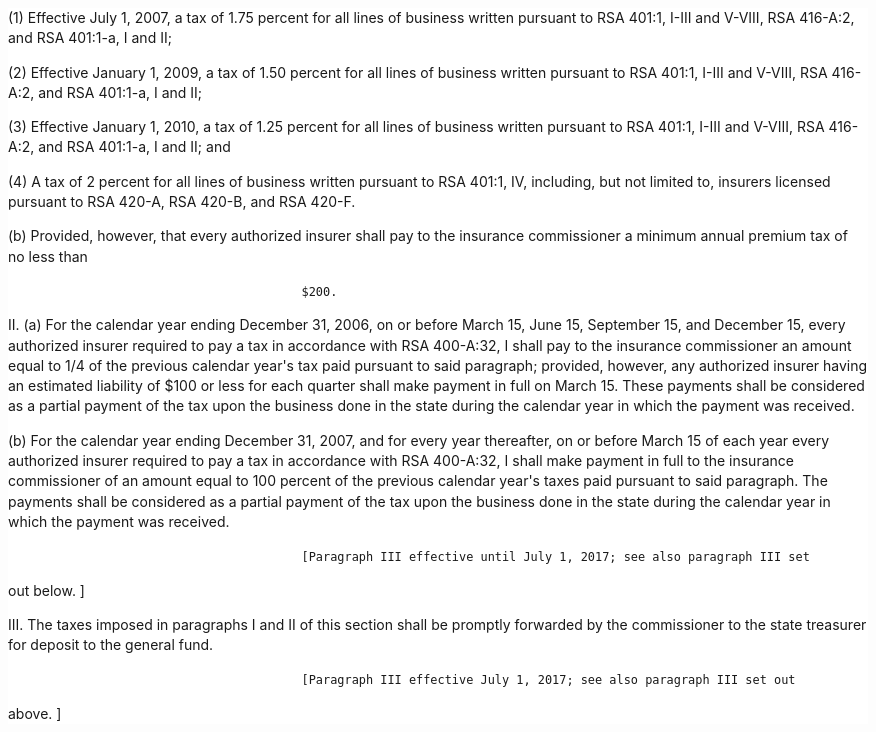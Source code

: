  (1) Effective July 1, 2007, a tax of 1.75 percent for all
lines of business written pursuant to RSA 401:1, I-III and V-VIII, RSA
416-A:2, and RSA 401:1-a, I and II;
                                             
 (2) Effective January 1, 2009, a tax of 1.50 percent for all
lines of business written pursuant to RSA 401:1, I-III and V-VIII, RSA
416-A:2, and RSA 401:1-a, I and II;
                                             
 (3) Effective January 1, 2010, a tax of 1.25 percent for all
lines of business written pursuant to RSA 401:1, I-III and V-VIII, RSA
416-A:2, and RSA 401:1-a, I and II; and
                                             
 (4) A tax of 2 percent for all lines of business written
pursuant to RSA 401:1, IV, including, but not limited to, insurers
licensed pursuant to RSA 420-A, RSA 420-B, and RSA 420-F.
                                             
 (b) Provided, however, that every authorized insurer shall pay to
the insurance commissioner a minimum annual premium tax of no less than

                                             $200.
                                             
 II. (a) For the calendar year ending December 31, 2006, on or before
March 15, June 15, September 15, and December 15, every authorized
insurer required to pay a tax in accordance with RSA 400-A:32, I shall
pay to the insurance commissioner an amount equal to 1/4 of the previous
calendar year's tax paid pursuant to said paragraph; provided, however,
any authorized insurer having an estimated liability of 
                                             $100 or less
for each quarter shall make payment in full on March 15. These payments
shall be considered as a partial payment of the tax upon the business
done in the state during the calendar year in which the payment was
received.
                                             
 (b) For the calendar year ending December 31, 2007, and for every
year thereafter, on or before March 15 of each year every authorized
insurer required to pay a tax in accordance with RSA 400-A:32, I shall
make payment in full to the insurance commissioner of an amount equal to
100 percent of the previous calendar year's taxes paid pursuant to said
paragraph. The payments shall be considered as a partial payment of the
tax upon the business done in the state during the calendar year in
which the payment was received.


                                             [Paragraph III effective until July 1, 2017; see also paragraph III set
out below.
                                             ]


                                             
 III. The taxes imposed in paragraphs I and II of this section shall
be promptly forwarded by the commissioner to the state treasurer for
deposit to the general fund.


                                             [Paragraph III effective July 1, 2017; see also paragraph III set out
above.
                                             ]
